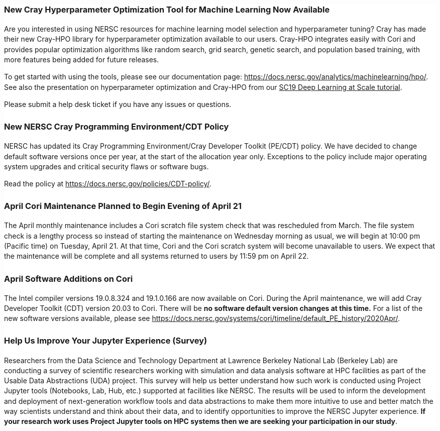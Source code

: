 
### New Cray Hyperparameter Optimization Tool for Machine Learning Now Available <a name="crayhpo"/></a> 

Are you interested in using NERSC resources for machine learning model selection
and hyperparameter tuning? Cray has made their new Cray-HPO library for 
hyperparameter optimization available to our users. Cray-HPO integrates easily 
with Cori and provides popular optimization algorithms like random search, grid 
search, genetic search, and population based training, with more features being 
added for future releases. 

To get started with using the tools, please see our documentation page:
<https://docs.nersc.gov/analytics/machinelearning/hpo/>.
See also the presentation on hyperparameter optimization and Cray-HPO from our 
[SC19 Deep Learning at Scale tutorial](https://drive.google.com/drive/folders/1KJm08Ry4qJXOl19MAu2Ao1t_fRNaMwZn?usp=sharing).

Please submit a help desk ticket if you have any issues or questions.


### New NERSC Cray Programming Environment/CDT Policy <a name="pecdtpolicy"/></a> 

NERSC has updated its Cray Programming Environment/Cray Developer Toolkit
(PE/CDT) policy. We have decided to change default software versions once per 
year, at the start of the allocation year only. Exceptions to the policy include
major operating system upgrades and critical security flaws or software bugs.

Read the policy at <https://docs.nersc.gov/policies/CDT-policy/>.


### April Cori Maintenance Planned to Begin Evening of April 21 <a name="aprmaint"/></a> 

The April monthly maintenance includes a Cori scratch file system check that was
rescheduled from March. The file system check is a lengthy process so instead of
starting the maintenance on Wednesday morning as usual, we will begin at 10:00 
pm (Pacific time) on Tuesday, April 21. At that time, Cori and the Cori scratch 
system will become unavailable to users. We expect that the maintenance will be 
complete and all systems returned to users by 11:59 pm on April 22.


### April Software Additions on Cori <a name="aprcdt"/></a> 

The Intel compiler versions 19.0.8.324 and 19.1.0.166 are now available on Cori.
During the April maintenance, we will add Cray Developer Toolkit (CDT) version
20.03 to Cori. There will be **no software default version changes at this 
time.** For a list of the new software versions available, please see 
<https://docs.nersc.gov/systems/cori/timeline/default_PE_history/2020Apr/>.


### Help Us Improve Your Jupyter Experience (Survey) <a name="jupytersurvey"/></a> 

Researchers from the Data Science and Technology Department at Lawrence Berkeley
National Lab (Berkeley Lab) are conducting a survey of scientific researchers 
working with simulation and data analysis software at HPC facilities as part of 
the Usable Data Abstractions (UDA) project. This survey will help us better 
understand how such work is conducted using Project Jupyter tools (Notebooks, 
Lab, Hub, etc.) supported at facilities like NERSC. The results will be used to
inform the development and deployment of next-generation workflow tools and data
abstractions to make them more intuitive to use and better match the way 
scientists understand and think about their data, and to identify opportunities 
to improve the NERSC Jupyter experience. **If your research work uses Project 
Jupyter tools on HPC systems then we are seeking your participation in our
study**.

